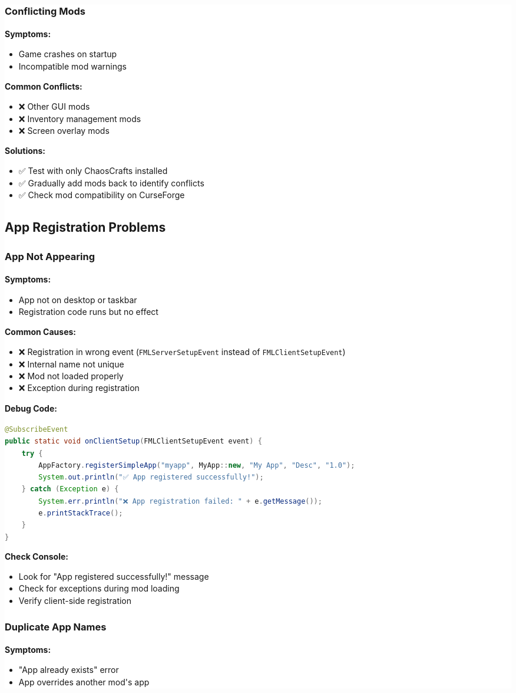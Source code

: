 ### Conflicting Mods

**Symptoms:**
- Game crashes on startup
- Incompatible mod warnings

**Common Conflicts:**
- ❌ Other GUI mods
- ❌ Inventory management mods
- ❌ Screen overlay mods

**Solutions:**
- ✅ Test with only ChaosCrafts installed
- ✅ Gradually add mods back to identify conflicts
- ✅ Check mod compatibility on CurseForge

## App Registration Problems

### App Not Appearing

**Symptoms:**
- App not on desktop or taskbar
- Registration code runs but no effect

**Common Causes:**
- ❌ Registration in wrong event (`FMLServerSetupEvent` instead of `FMLClientSetupEvent`)
- ❌ Internal name not unique
- ❌ Mod not loaded properly
- ❌ Exception during registration

**Debug Code:**
```java
@SubscribeEvent
public static void onClientSetup(FMLClientSetupEvent event) {
    try {
        AppFactory.registerSimpleApp("myapp", MyApp::new, "My App", "Desc", "1.0");
        System.out.println("✅ App registered successfully!");
    } catch (Exception e) {
        System.err.println("❌ App registration failed: " + e.getMessage());
        e.printStackTrace();
    }
}
```

**Check Console:**
- Look for "App registered successfully!" message
- Check for exceptions during mod loading
- Verify client-side registration

### Duplicate App Names

**Symptoms:**
- "App already exists" error
- App overrides another mod's app
